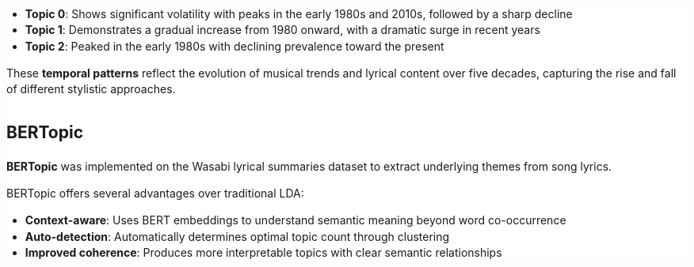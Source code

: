 - **Topic 0**: Shows significant volatility with peaks in the early 1980s and 2010s, followed by a sharp decline
- **Topic 1**: Demonstrates a gradual increase from 1980 onward, with a dramatic surge in recent years
- **Topic 2**: Peaked in the early 1980s with declining prevalence toward the present

These **temporal patterns** reflect the evolution of musical trends and lyrical content over five decades, capturing the rise and fall of different stylistic approaches.

## **BERTopic**

**BERTopic** was implemented on the Wasabi lyrical summaries dataset to extract underlying themes from song lyrics.

BERTopic offers several advantages over traditional LDA:

- **Context-aware**: Uses BERT embeddings to understand semantic meaning beyond word co-occurrence
- **Auto-detection**: Automatically determines optimal topic count through clustering
- **Improved coherence**: Produces more interpretable topics with clear semantic relationships
